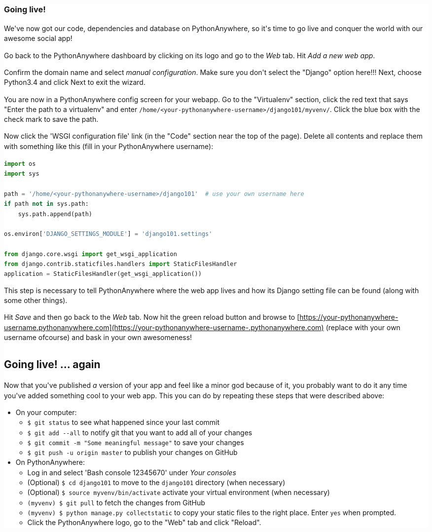 ### Going live!
We've now got our code, dependencies and database on PythonAnywhere, so it's time to go live and conquer the world with our awesome social app!

Go back to the PythonAnywhere dashboard by clicking on its logo and go to the *Web* tab. Hit *Add a new web app*.

Confirm the domain name and select *manual configuration*. Make sure you don't select the "Django" option here!!! Next, choose Python3.4 and click Next to exit the wizard.

You are now in a PythonAnywhere config screen for your webapp. Go to the "Virtualenv" section, click the red text that says "Enter the path to a virtualenv" and enter `/home/<your-pythonanywhere-username>/django101/myvenv/`. Click the blue box with the check mark to save the path.

Now click the 'WSGI configuration file' link (in the "Code" section near the top of the page). Delete all contents and replace them with something like this (fill in your PythonAnywhere username):

```python
import os
import sys

path = '/home/<your-pythonanywhere-username>/django101'  # use your own username here
if path not in sys.path:
    sys.path.append(path)

os.environ['DJANGO_SETTINGS_MODULE'] = 'django101.settings'

from django.core.wsgi import get_wsgi_application
from django.contrib.staticfiles.handlers import StaticFilesHandler
application = StaticFilesHandler(get_wsgi_application())
```

This step is necessary to tell PythonAnywhere where the web app lives and how its Django setting file can be found (along with some other things).

Hit *Save* and then go back to the *Web* tab. Now hit the green reload button and browse to [https://your-pythonanywhere-username.pythonanywhere.com](https://your-pythonanywhere-username-.pythonanywhere.com) (replace with your own username ofcourse) and bask in your own awesomeness!

## Going live! ... again
Now that you've published *a* version of your app and feel like a minor god because of it, you probably want to do it any time you've added something cool to your web app.
This you can do by repeating these steps that were described above:
* On your computer:
	* `$ git status` to see what happened since your last commit
	* `$ git add --all` to notify git that you want to add all of your changes
	* `$ git commit -m "Some meaningful message"` to save your changes
	* `$ git push -u origin master` to publish your changes on GitHub
* On PythonAnywhere:
	* Log in and select 'Bash console 12345670' under *Your consoles*
  * (Optional) `$ cd django101` to move to the `django101` directory (when necessary)
  * (Optional) `$ source myvenv/bin/activate` activate your virtual environment (when necessary)
  * `(myvenv) $ git pull` to fetch the changes from GitHub
  * `(myvenv) $ python manage.py collectstatic` to copy your static files to the right place. Enter `yes` when prompted.
  * Click the PythonAnywhere logo, go to the "Web" tab and click "Reload".
